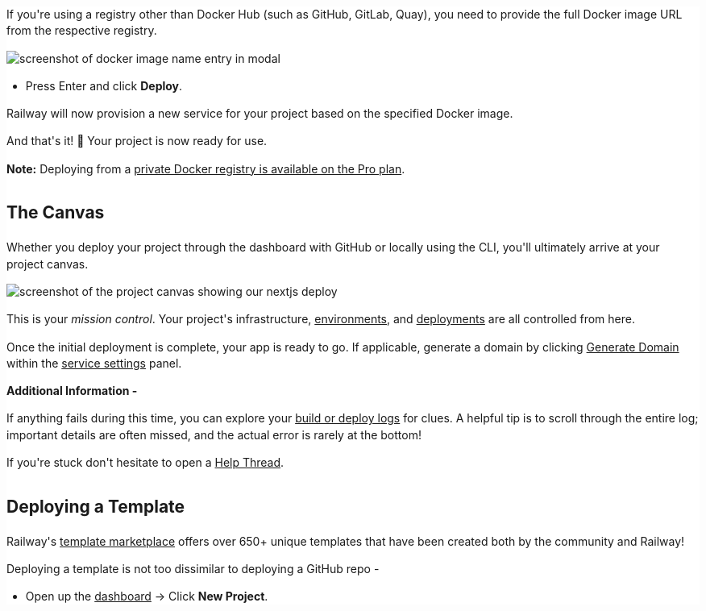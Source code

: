 If you're using a registry other than Docker Hub (such as GitHub, GitLab, Quay), you need to provide the full Docker image URL from the respective registry.

<Image src="https://res.cloudinary.com/railway/image/upload/f_auto,q_auto/v1727280788/docs/quick-start/enter_docker_image_name_rzjbis.png"
alt="screenshot of docker image name entry in modal"
layout="responsive"
width={1987} height={1409} quality={100} />

- Press Enter and click **Deploy**.

Railway will now provision a new service for your project based on the specified Docker image.

And that's it! 🎉 Your project is now ready for use.

**Note:** Deploying from a [private Docker registry is available on the Pro plan](guides/services#deploying-a-private-docker-image).

## The Canvas

Whether you deploy your project through the dashboard with GitHub or locally using the CLI, you'll ultimately arrive at your project canvas.

<Image src="https://res.cloudinary.com/railway/image/upload/f_auto,q_auto/v1723752560/docs/quick-start/project_canvas_nextjs_c6bjbq.png"
alt="screenshot of the project canvas showing our nextjs deploy"
layout="responsive"
width={1363} height={817} quality={100} />

This is your _mission control_. Your project's infrastructure, <a href="/guides/environments" target="_blank">environments</a>, and <a href="/guides/deployments" target="_blank">deployments</a> are all
controlled from here.

Once the initial deployment is complete, your app is ready to go. If applicable, generate a domain by clicking <a href="/guides/public-networking#railway-provided-domain" target="_blank">Generate Domain</a> within the <a href="/overview/the-basics#service-settings" target="_blank">service settings</a> panel.

**Additional Information -**

If anything fails during this time, you can explore your <a href="/guides/logs#build--deploy-panel" target="_blank">build or deploy logs</a> for clues. A helpful tip is to scroll through the entire log; important details are often missed, and the actual error is rarely at the bottom!

If you're stuck don't hesitate to open a <a href="https://help.railway.com/questions" target="_blank">Help Thread</a>.

## Deploying a Template

Railway's <a href="https://railway.com/templates" target="_blank">template marketplace</a> offers over 650+ unique templates that have been created both by the community and Railway!

Deploying a template is not too dissimilar to deploying a GitHub repo -

- Open up the <a href="/overview/the-basics#dashboard--projects" target="_blank">dashboard</a> → Click **New Project**.

